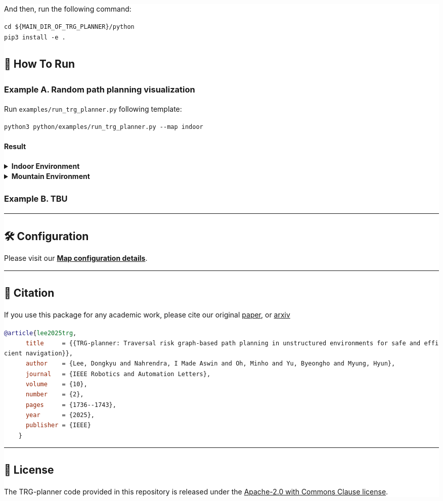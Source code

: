And then, run the following command:

```commandline
cd ${MAIN_DIR_OF_TRG_PLANNER}/python
pip3 install -e .
```

## 🚀 How To Run

### Example A. Random path planning visualization

Run `examples/run_trg_planner.py` following template:

```commandline
python3 python/examples/run_trg_planner.py --map indoor
```

#### Result

<details><summary><strong>Indoor Environment</a></strong></summary></details>

<details><summary><strong>Mountain Environment</a></strong></summary></details>

### Example B. TBU

______________________________________________________________________

## 🛠 Configuration

Please visit our [**Map configuration details**](https://github.com/url-kaist/TRG-planner/tree/main/config).

______________________________________________________________________

## 📝 Citation

If you use this package for any academic work, please cite our original [paper](https://ieeexplore.ieee.org/document/10819646), or [arxiv](https://arxiv.org/abs/2501.01806)

```bibtex
@article{lee2025trg,
      title     = {{TRG-planner: Traversal risk graph-based path planning in unstructured environments for safe and efficient navigation}},
      author    = {Lee, Dongkyu and Nahrendra, I Made Aswin and Oh, Minho and Yu, Byeongho and Myung, Hyun},
      journal   = {IEEE Robotics and Automation Letters},
      volume    = {10},
      number    = {2},
      pages     = {1736--1743},
      year      = {2025},
      publisher = {IEEE}
    }
```

______________________________________________________________________

## 📜 License

The TRG-planner code provided in this repository is released under the [Apache-2.0 with Commons Clause license](./LICENSE).
